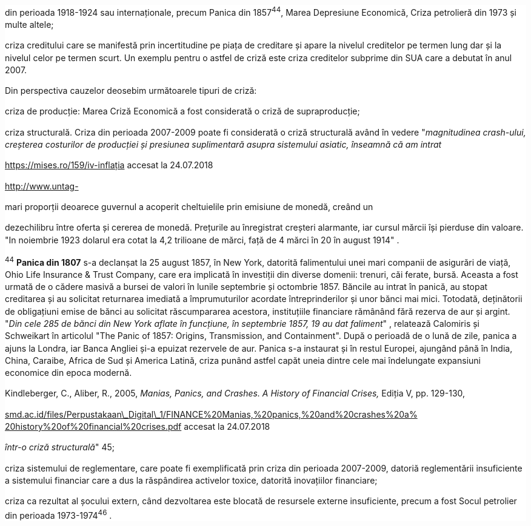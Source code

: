din perioada 1918-1924 sau internaționale, precum Panica din 1857<sup>44</sup>, Marea Depresiune Economică, Criza petrolieră din 1973 și multe altele;

 criza creditului care se manifestă prin incertitudine pe piața de creditare și apare la nivelul creditelor pe termen lung dar și la nivelul celor pe termen scurt. Un exemplu pentru o astfel de criză este criza creditelor subprime din SUA care a debutat în anul 2007.

Din perspectiva cauzelor deosebim următoarele tipuri de criză:

 criza de producție: Marea Criză Economică a fost considerată o criză de supraproducție;

 criza structurală. Criza din perioada 2007-2009 poate fi considerată o criză structurală având în vedere "*magnitudinea crash-ului, creșterea costurilor de producției și presiunea suplimentară asupra sistemului asiatic, înseamnă că am intrat* 

<https://mises.ro/159/iv-inflația> accesat la 24.07.2018

[http://www.untag-](http://www.untag-smd.ac.id/files/Perpustakaan_Digital_1/FINANCE%20Manias,%20panics,%20and%20crashes%20a%20history%20of%20financial%20crises.pdf)

mari proporții deoarece guvernul a acoperit cheltuielile prin emisiune de monedă, creând un

dezechilibru între oferta și cererea de monedă. Prețurile au înregistrat creșteri alarmante, iar cursul mărcii își pierduse din valoare. "In noiembrie 1923 dolarul era cotat la 4,2 trilioane de mărci, față de 4 mărci în 20 în august 1914" .

<sup>44</sup> **Panica din 1807** s-a declanșat la 25 august 1857, în New York, datorită falimentului unei mari companii de asigurări de viață, Ohio Life Insurance & Trust Company, care era implicată în investiții din diverse domenii: trenuri, căi ferate, bursă. Aceasta a fost urmată de o cădere masivă a bursei de valori în lunile septembrie și octombrie 1857. Băncile au intrat în panică, au stopat creditarea și au solicitat returnarea imediată a împrumuturilor acordate întreprinderilor și unor bănci mai mici. Totodată, deținătorii de obligațiuni emise de bănci au solicitat răscumpararea acestora, instituțiile financiare rămânând fără rezerva de aur și argint. "*Din cele 285 de bănci din New York aflate în funcțiune, în septembrie 1857, 19 au dat faliment*" , relatează Calomiris și Schweikart în articolul "The Panic of 1857: Origins, Transmission, and Containment". După o perioadă de o lună de zile, panica a ajuns la Londra, iar Banca Angliei și-a epuizat rezervele de aur. Panica s-a instaurat și în restul Europei, ajungând până în India, China, Caraibe, Africa de Sud și America Latină, criza punând astfel capăt uneia dintre cele mai îndelungate expansiuni economice din epoca modernă.

Kindleberger, C., Aliber, R., 2005, *Manias, Panics, and Crashes. A History of Financial Crises,* Ediția V, pp. 129-130,

[smd.ac.id/files/Perpustakaan\\_Digital\\_1/FINANCE%20Manias,%20panics,%20and%20crashes%20a%](http://www.untag-smd.ac.id/files/Perpustakaan_Digital_1/FINANCE%20Manias,%20panics,%20and%20crashes%20a%20history%20of%20financial%20crises.pdf) [20history%20of%20financial%20crises.pdf](http://www.untag-smd.ac.id/files/Perpustakaan_Digital_1/FINANCE%20Manias,%20panics,%20and%20crashes%20a%20history%20of%20financial%20crises.pdf) accesat la 24.07.2018

*într-o criză structurală*" 45;

 criza sistemului de reglementare, care poate fi exemplificată prin criza din perioada 2007-2009, datoriă reglementării insuficiente a sistemului financiar care a dus la răspândirea activelor toxice, datorită inovațiilor financiare;

 criza ca rezultat al șocului extern, când dezvoltarea este blocată de resursele externe insuficiente, precum a fost Socul petrolier din perioada 1973-1974<sup>46</sup> .
